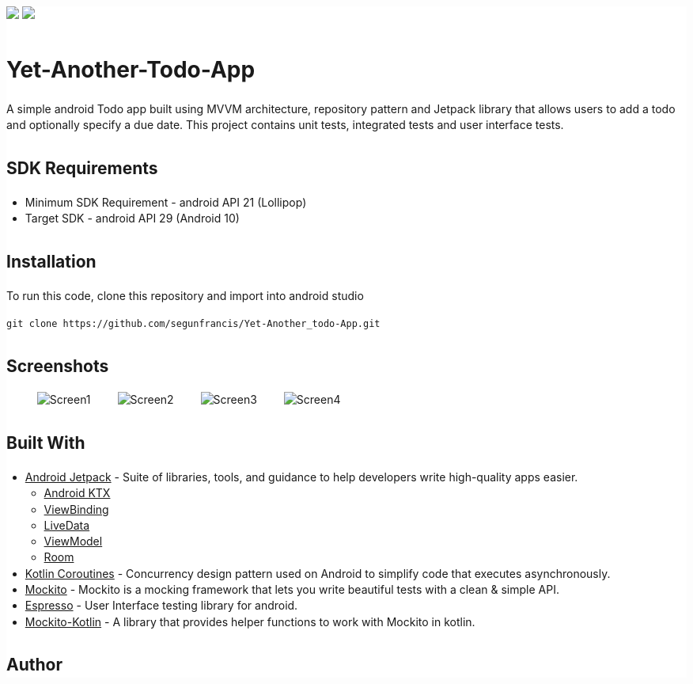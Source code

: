 <img src="https://img.shields.io/badge/made%20with-kotlin-blue.svg?style=plastic"> <img src="https://img.shields.io/badge/API-21%2B-brightgreen.svg?style=plastic">
<br>

# Yet-Another-Todo-App
A simple android Todo app built using MVVM architecture, repository pattern and Jetpack library that allows users to add a todo and optionally specify a due date. This project contains unit tests, integrated tests and user interface tests.

## SDK Requirements
- Minimum SDK Requirement - android API 21 (Lollipop)
- Target SDK - android API 29 (Android 10)

## Installation
To run this code, clone this repository and import into android studio

`git clone https://github.com/segunfrancis/Yet-Another_todo-App.git`

## Screenshots
<ul>
  <img src="https://github.com/segunfrancis/Yet-Another-Todo-App/blob/master/screenshots/Screenshot_20200811-190551_Yet%20Another%20Todo%20App.jpg" width="40%" alt="Screen1" hspace="15">
  <img src="https://github.com/segunfrancis/Yet-Another-Todo-App/blob/master/screenshots/Screenshot_20200811-190610_Yet%20Another%20Todo%20App.jpg" width="40%" alt="Screen2" hspace="15">
  <img src="https://github.com/segunfrancis/Yet-Another-Todo-App/blob/master/screenshots/Screenshot_20200811-190626_Yet%20Another%20Todo%20App.jpg" width="40%" alt="Screen3" hspace="15">
  <img src="https://github.com/segunfrancis/Yet-Another-Todo-App/blob/master/screenshots/Screenshot_20200813-192229_Yet%20Another%20Todo%20App.jpg" width="40%" alt="Screen4" hspace="15">
</ul>

## Built With

* [Android Jetpack](https://developer.android.com/jetpack) - Suite of libraries, tools, and guidance to help developers write high-quality apps easier.
  * [Android KTX](https://developer.android.com/kotlin/ktx)
  * [ViewBinding](https://developer.android.com/topic/libraries/view-binding)
  * [LiveData](https://developer.android.com/topic/libraries/architecture/livedata)
  * [ViewModel](https://developer.android.com/topic/libraries/architecture/viewmodel)
  * [Room](https://developer.android.com/topic/libraries/architecture/room)
* [Kotlin Coroutines](https://developer.android.com/kotlin/coroutines) - Concurrency design pattern used on Android to simplify code that executes asynchronously.
* [Mockito](https://site.mockito.org/) - Mockito is a mocking framework that lets you write beautiful tests with a clean & simple API.
* [Espresso](https://developer.android.com/training/testing/espresso) - User Interface testing library for android.
* [Mockito-Kotlin](https://github.com/nhaarman/mockito-kotlin) - A library that provides helper functions to work with Mockito in kotlin.



## Author
